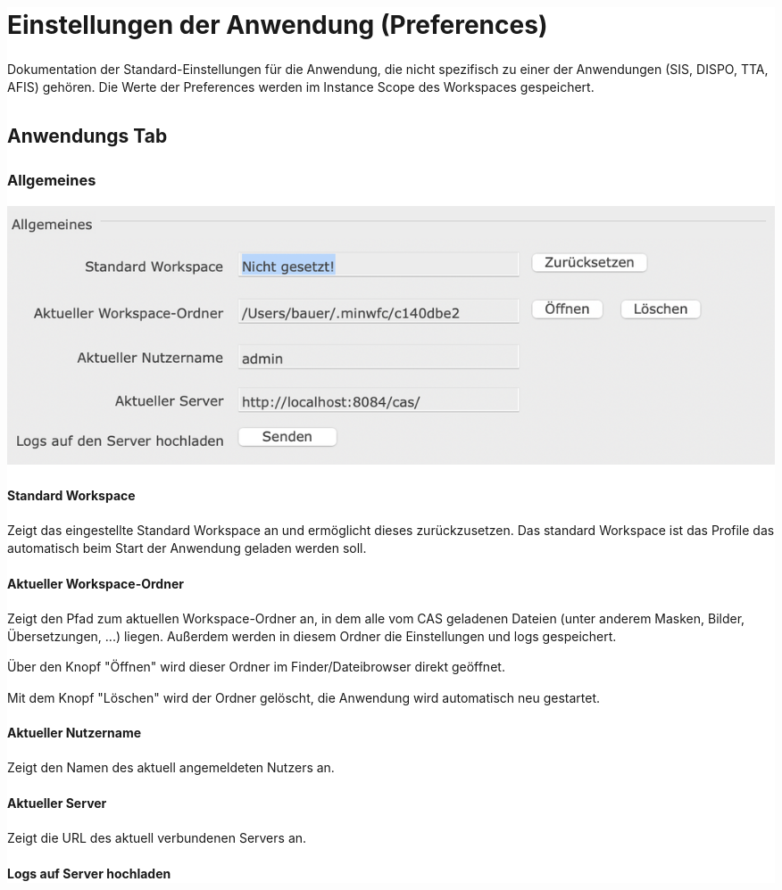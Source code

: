 

# Einstellungen der Anwendung (Preferences)

Dokumentation der Standard-Einstellungen für die Anwendung, die nicht spezifisch zu einer der Anwendungen (SIS, DISPO, TTA, AFIS) gehören. Die Werte der Preferences werden im Instance Scope des Workspaces gespeichert.

## Anwendungs Tab

### Allgemeines

![](img/preferences_tab_general_general.png)

#### Standard Workspace

Zeigt das eingestellte Standard Workspace an und ermöglicht dieses zurückzusetzen. Das standard Workspace ist das Profile das automatisch beim Start der Anwendung geladen werden soll.

#### Aktueller Workspace-Ordner

Zeigt den Pfad zum aktuellen Workspace-Ordner an, in dem alle vom CAS geladenen Dateien (unter anderem Masken, Bilder, Übersetzungen, ...) liegen.
Außerdem werden in diesem Ordner die Einstellungen und logs gespeichert.

Über den Knopf "Öffnen" wird dieser Ordner im Finder/Dateibrowser direkt geöffnet.

Mit dem Knopf "Löschen" wird der Ordner gelöscht, die Anwendung wird automatisch neu gestartet. 

#### Aktueller Nutzername

Zeigt den Namen des aktuell angemeldeten Nutzers an.

#### Aktueller Server

Zeigt die URL des aktuell verbundenen Servers an.

#### Logs auf Server hochladen
